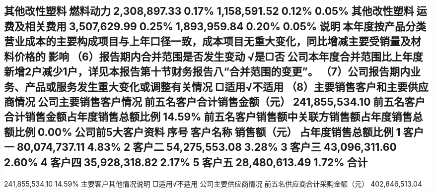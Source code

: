 其他改性塑料
燃料动力
2,308,897.33
0.17%
1,158,591.52
0.12%
0.05%
其他改性塑料
运费及相关费用
3,507,629.99
0.25%
1,893,959.84
0.20%
0.05%
说明
本年度按产品分类营业成本的主要构成项目与上年口径一致，成本项目无重大变化，同比增减主要受销量及材料价格的
影响
（6）报告期内合并范围是否发生变动
√是□否
公司本年度合并范围比上年度新增2户减少1户，详见本报告第十节财务报告八“合并范围的变更”。
（7）公司报告期内业务、产品或服务发生重大变化或调整有关情况
□适用√不适用
（8）主要销售客户和主要供应商情况
公司主要销售客户情况
前五名客户合计销售金额（元）
241,855,534.10
前五名客户合计销售金额占年度销售总额比例
14.59%
前五名客户销售额中关联方销售额占年度销售总额比例
0.00%
公司前5大客户资料
序号
客户名称
销售额（元）
占年度销售总额比例
1
客户一
80,074,737.11
4.83%
2
客户二
54,275,553.08
3.28%
3
客户三
43,096,311.60
2.60%
4
客户四
35,928,318.82
2.17%
5
客户五
28,480,613.49
1.72%
合计
--
241,855,534.10
14.59%
主要客户其他情况说明
□适用√不适用
公司主要供应商情况
前五名供应商合计采购金额（元）
402,846,513.04